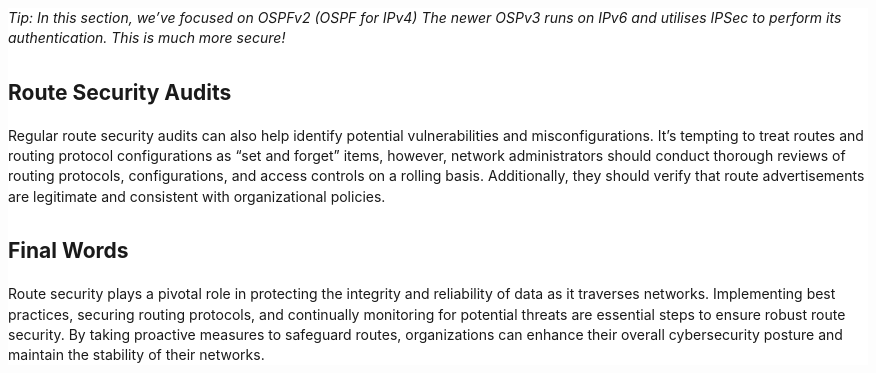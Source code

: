  

*Tip: In this section, we’ve focused on OSPFv2 (OSPF for IPv4) The newer OSPv3 runs on IPv6 and utilises IPSec to perform its authentication. This is much more secure!* 

## Route Security Audits

Regular route security audits can also help identify potential vulnerabilities and misconfigurations. It’s tempting to treat routes and routing protocol configurations as “set and forget” items, however, network administrators should conduct thorough reviews of routing protocols, configurations, and access controls on a rolling basis. Additionally, they should verify that route advertisements are legitimate and consistent with organizational policies.

## Final Words

Route security plays a pivotal role in protecting the integrity and reliability of data as it traverses networks. Implementing best practices, securing routing protocols, and continually monitoring for potential threats are essential steps to ensure robust route security. By taking proactive measures to safeguard routes, organizations can enhance their overall cybersecurity posture and maintain the stability of their networks.